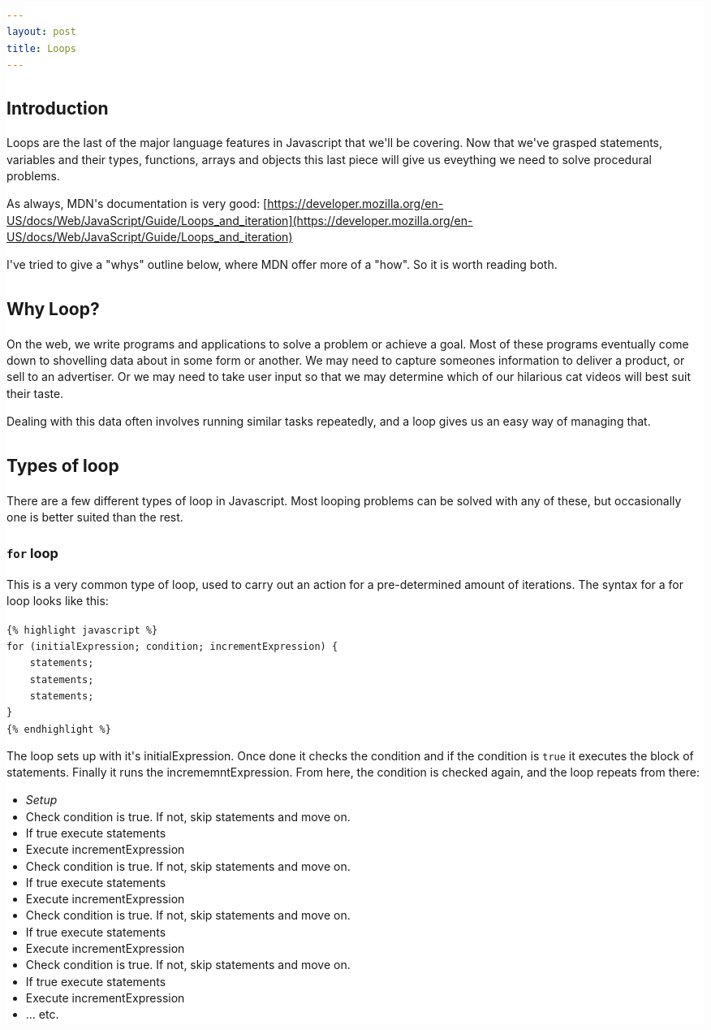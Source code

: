 ```yaml
---
layout: post
title: Loops
---
```

## Introduction

Loops are the last of the major language features in Javascript that we'll be covering. Now that we've grasped statements, variables and their types, functions, arrays and objects this last piece will give us eveything we need to solve procedural problems.

As always, MDN's documentation is very good: [https://developer.mozilla.org/en-US/docs/Web/JavaScript/Guide/Loops_and_iteration](https://developer.mozilla.org/en-US/docs/Web/JavaScript/Guide/Loops_and_iteration)

I've tried to give a "whys" outline below, where MDN offer more of a "how". So it is worth reading both.

## Why Loop?

On the web, we write programs and applications to solve a problem or achieve a goal. Most of these programs eventually come down to shovelling data about in some form or another. We may need to capture someones information to deliver a product, or sell to an advertiser. Or we may need to take user input so that we may determine which of our hilarious cat videos will best suit their taste.

Dealing with this data often involves running similar tasks repeatedly, and a loop gives us an easy way of managing that.

## Types of loop

There are a few different types of loop in Javascript. Most looping problems can be solved with any of these, but occasionally one is better suited than the rest.

### `for` loop

This is a very common type of loop, used to carry out an action for a pre-determined amount of iterations. The syntax for a for loop looks like this:

    {% highlight javascript %}
    for (initialExpression; condition; incrementExpression) {
        statements;
        statements;
        statements;
    }
    {% endhighlight %}

The loop sets up with it's initialExpression. Once done it checks the condition and if the condition is `true` it executes the block of statements. Finally it runs the incrememntExpression. From here, the condition is checked again, and the loop repeats from there:

 * *Setup*
 * Check condition is true. If not, skip statements and move on.
 * If true execute statements
 * Execute incrementExpression
 * Check condition is true. If not, skip statements and move on.
 * If true execute statements
 * Execute incrementExpression
 * Check condition is true. If not, skip statements and move on.
 * If true execute statements
 * Execute incrementExpression
 * Check condition is true. If not, skip statements and move on.
 * If true execute statements
 * Execute incrementExpression
 * ... etc.
